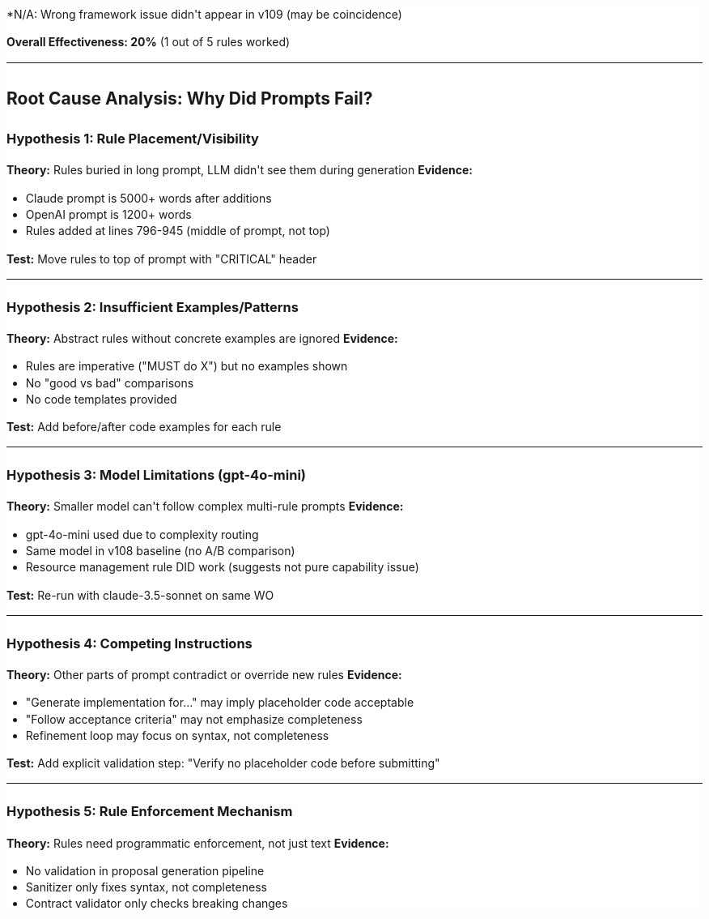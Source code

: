 *N/A: Wrong framework issue didn't appear in v109 (may be coincidence)

**Overall Effectiveness: 20%** (1 out of 5 rules worked)

---

## Root Cause Analysis: Why Did Prompts Fail?

### Hypothesis 1: Rule Placement/Visibility
**Theory:** Rules buried in long prompt, LLM didn't see them during generation
**Evidence:**
- Claude prompt is 5000+ words after additions
- OpenAI prompt is 1200+ words
- Rules added at lines 796-945 (middle of prompt, not top)

**Test:** Move rules to top of prompt with "CRITICAL" header

---

### Hypothesis 2: Insufficient Examples/Patterns
**Theory:** Abstract rules without concrete examples are ignored
**Evidence:**
- Rules are imperative ("MUST do X") but no examples shown
- No "good vs bad" comparisons
- No code templates provided

**Test:** Add before/after code examples for each rule

---

### Hypothesis 3: Model Limitations (gpt-4o-mini)
**Theory:** Smaller model can't follow complex multi-rule prompts
**Evidence:**
- gpt-4o-mini used due to complexity routing
- Same model in v108 baseline (no A/B comparison)
- Resource management rule DID work (suggests not pure capability issue)

**Test:** Re-run with claude-3.5-sonnet on same WO

---

### Hypothesis 4: Competing Instructions
**Theory:** Other parts of prompt contradict or override new rules
**Evidence:**
- "Generate implementation for..." may imply placeholder code acceptable
- "Follow acceptance criteria" may not emphasize completeness
- Refinement loop may focus on syntax, not completeness

**Test:** Add explicit validation step: "Verify no placeholder code before submitting"

---

### Hypothesis 5: Rule Enforcement Mechanism
**Theory:** Rules need programmatic enforcement, not just text
**Evidence:**
- No validation in proposal generation pipeline
- Sanitizer only fixes syntax, not completeness
- Contract validator only checks breaking changes
